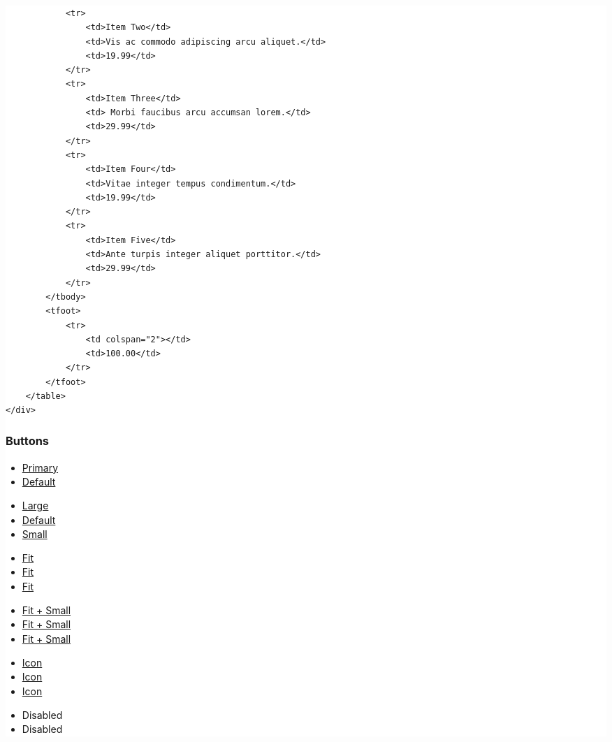 				<tr>
					<td>Item Two</td>
					<td>Vis ac commodo adipiscing arcu aliquet.</td>
					<td>19.99</td>
				</tr>
				<tr>
					<td>Item Three</td>
					<td> Morbi faucibus arcu accumsan lorem.</td>
					<td>29.99</td>
				</tr>
				<tr>
					<td>Item Four</td>
					<td>Vitae integer tempus condimentum.</td>
					<td>19.99</td>
				</tr>
				<tr>
					<td>Item Five</td>
					<td>Ante turpis integer aliquet porttitor.</td>
					<td>29.99</td>
				</tr>
			</tbody>
			<tfoot>
				<tr>
					<td colspan="2"></td>
					<td>100.00</td>
				</tr>
			</tfoot>
		</table>
	</div>
</section>


<section>
	<h3>Buttons</h3>
	<ul class="actions">
		<li><a href="#" class="button primary">Primary</a></li>
		<li><a href="#" class="button">Default</a></li>
	</ul>
	<ul class="actions">
		<li><a href="#" class="button large">Large</a></li>
		<li><a href="#" class="button">Default</a></li>
		<li><a href="#" class="button small">Small</a></li>
	</ul>
	<ul class="actions fit">
		<li><a href="#" class="button primary fit">Fit</a></li>
		<li><a href="#" class="button fit">Fit</a></li>
		<li><a href="#" class="button fit">Fit</a></li>
	</ul>
	<ul class="actions fit small">
		<li><a href="#" class="button primary fit small">Fit + Small</a></li>
		<li><a href="#" class="button fit small">Fit + Small</a></li>
		<li><a href="#" class="button fit small">Fit + Small</a></li>
	</ul>
	<ul class="actions">
		<li><a href="#" class="button primary icon fa-download">Icon</a></li>
		<li><a href="#" class="button icon fa-upload">Icon</a></li>
		<li><a href="#" class="button icon fa-save">Icon</a></li>
	</ul>
	<ul class="actions">
		<li><span class="button primary disabled">Disabled</span></li>
		<li><span class="button disabled">Disabled</span></li>
	</ul>
</section>
